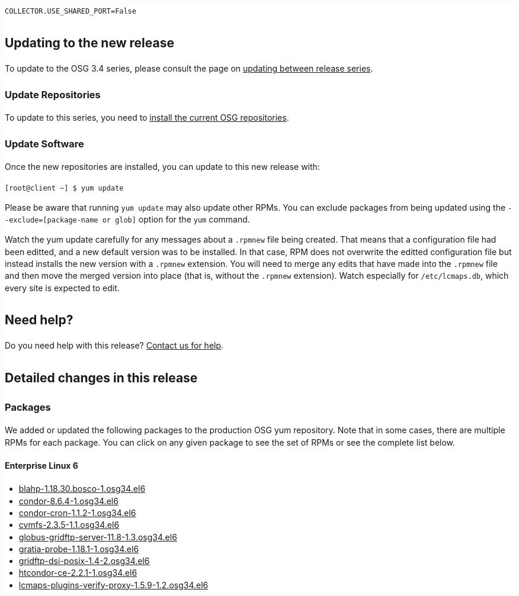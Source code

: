 ``` file
COLLECTOR.USE_SHARED_PORT=False
```

Updating to the new release
---------------------------

To update to the OSG 3.4 series, please consult the page on [updating between release series](Documentation/Release3/OSGReleaseSeries).

### Update Repositories

To update to this series, you need to [install the current OSG repositories](Documentation.Release3.YumRepositories#Install_OSG_Repositories).

### Update Software

Once the new repositories are installed, you can update to this new release with:

``` console
[root@client ~] $ yum update
```

<span class="twiki-macro NOTE"></span> Please be aware that running `yum update` may also update other RPMs. You can exclude packages from being updated using the `--exclude=[package-name or glob]` option for the `yum` command.

<span class="twiki-macro NOTE"></span> Watch the yum update carefully for any messages about a `.rpmnew` file being created. That means that a configuration file had been editted, and a new default version was to be installed. In that case, RPM does not overwrite the editted configuration file but instead installs the new version with a `.rpmnew` extension. You will need to merge any edits that have made into the `.rpmnew` file and then move the merged version into place (that is, without the `.rpmnew` extension). Watch especially for `/etc/lcmaps.db`, which every site is expected to edit.

Need help?
----------

Do you need help with this release? [Contact us for help](HelpProcedure).

Detailed changes in this release
--------------------------------

### Packages

We added or updated the following packages to the production OSG yum repository. Note that in some cases, there are multiple RPMs for each package. You can click on any given package to see the set of RPMs or see the complete list below.

#### Enterprise Linux 6

-   [blahp-1.18.30.bosco-1.osg34.el6](https://koji.chtc.wisc.edu/koji/search?match=glob&type=build&terms=blahp-1.18.30.bosco-1.osg34.el6)
-   [condor-8.6.4-1.osg34.el6](https://koji.chtc.wisc.edu/koji/search?match=glob&type=build&terms=condor-8.6.4-1.osg34.el6)
-   [condor-cron-1.1.2-1.osg34.el6](https://koji.chtc.wisc.edu/koji/search?match=glob&type=build&terms=condor-cron-1.1.2-1.osg34.el6)
-   [cvmfs-2.3.5-1.1.osg34.el6](https://koji.chtc.wisc.edu/koji/search?match=glob&type=build&terms=cvmfs-2.3.5-1.1.osg34.el6)
-   [globus-gridftp-server-11.8-1.3.osg34.el6](https://koji.chtc.wisc.edu/koji/search?match=glob&type=build&terms=globus-gridftp-server-11.8-1.3.osg34.el6)
-   [gratia-probe-1.18.1-1.osg34.el6](https://koji.chtc.wisc.edu/koji/search?match=glob&type=build&terms=gratia-probe-1.18.1-1.osg34.el6)
-   [gridftp-dsi-posix-1.4-2.osg34.el6](https://koji.chtc.wisc.edu/koji/search?match=glob&type=build&terms=gridftp-dsi-posix-1.4-2.osg34.el6)
-   [htcondor-ce-2.2.1-1.osg34.el6](https://koji.chtc.wisc.edu/koji/search?match=glob&type=build&terms=htcondor-ce-2.2.1-1.osg34.el6)
-   [lcmaps-plugins-verify-proxy-1.5.9-1.2.osg34.el6](https://koji.chtc.wisc.edu/koji/search?match=glob&type=build&terms=lcmaps-plugins-verify-proxy-1.5.9-1.2.osg34.el6)